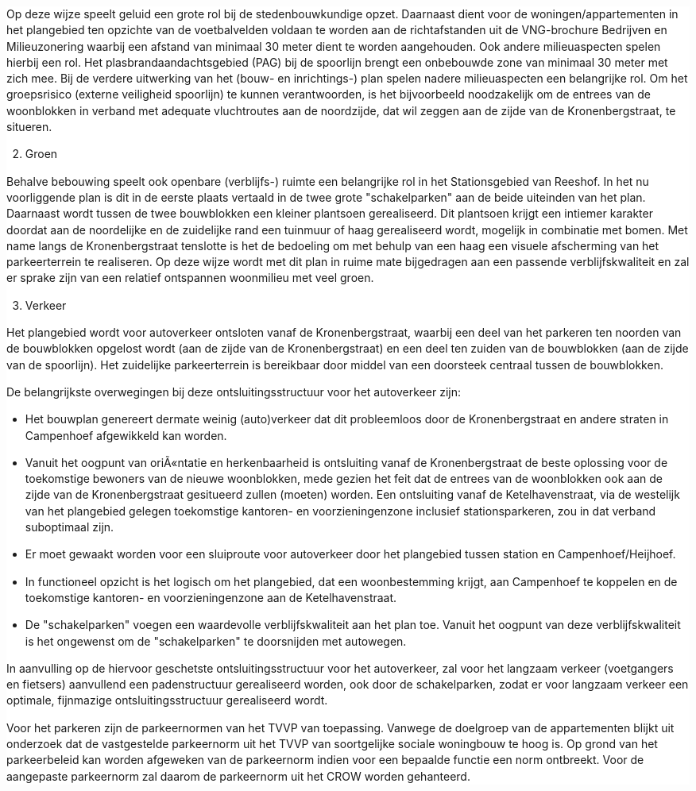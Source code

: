 Op deze wijze speelt geluid een grote rol bij de stedenbouwkundige opzet. Daarnaast dient voor de woningen/appartementen in het plangebied ten opzichte van de voetbalvelden voldaan te worden aan de richtafstanden uit de VNG\-brochure Bedrijven en Milieuzonering waarbij een afstand van minimaal 30 meter dient te worden aangehouden. Ook andere milieuaspecten spelen hierbij een rol. Het plasbrandaandachtsgebied (PAG) bij de spoorlijn brengt een onbebouwde zone van minimaal 30 meter met zich mee. Bij de verdere uitwerking van het (bouw\- en inrichtings\-) plan spelen nadere milieuaspecten een belangrijke rol. Om het groepsrisico (externe veiligheid spoorlijn) te kunnen verantwoorden, is het bijvoorbeeld noodzakelijk om de entrees van de woonblokken in verband met adequate vluchtroutes aan de noordzijde, dat wil zeggen aan de zijde van de Kronenbergstraat, te situeren.

2. Groen

Behalve bebouwing speelt ook openbare (verblijfs\-) ruimte een belangrijke rol in het Stationsgebied van Reeshof. In het nu voorliggende plan is dit in de eerste plaats vertaald in de twee grote "schakelparken" aan de beide uiteinden van het plan. Daarnaast wordt tussen de twee bouwblokken een kleiner plantsoen gerealiseerd. Dit plantsoen krijgt een intiemer karakter doordat aan de noordelijke en de zuidelijke rand een tuinmuur of haag gerealiseerd wordt, mogelijk in combinatie met bomen. Met name langs de Kronenbergstraat tenslotte is het de bedoeling om met behulp van een haag een visuele afscherming van het parkeerterrein te realiseren. Op deze wijze wordt met dit plan in ruime mate bijgedragen aan een passende verblijfskwaliteit en zal er sprake zijn van een relatief ontspannen woonmilieu met veel groen.

3. Verkeer

Het plangebied wordt voor autoverkeer ontsloten vanaf de Kronenbergstraat, waarbij een deel van het parkeren ten noorden van de bouwblokken opgelost wordt (aan de zijde van de Kronenbergstraat) en een deel ten zuiden van de bouwblokken (aan de zijde van de spoorlijn). Het zuidelijke parkeerterrein is bereikbaar door middel van een doorsteek centraal tussen de bouwblokken.

De belangrijkste overwegingen bij deze ontsluitingsstructuur voor het autoverkeer zijn:

* Het bouwplan genereert dermate weinig (auto)verkeer dat dit probleemloos door de Kronenbergstraat en andere straten in Campenhoef afgewikkeld kan worden.

* Vanuit het oogpunt van oriÃ«ntatie en herkenbaarheid is ontsluiting vanaf de Kronenbergstraat de beste oplossing voor de toekomstige bewoners van de nieuwe woonblokken, mede gezien het feit dat de entrees van de woonblokken ook aan de zijde van de Kronenbergstraat gesitueerd zullen (moeten) worden. Een ontsluiting vanaf de Ketelhavenstraat, via de westelijk van het plangebied gelegen toekomstige kantoren\- en voorzieningenzone inclusief stationsparkeren, zou in dat verband suboptimaal zijn.

* Er moet gewaakt worden voor een sluiproute voor autoverkeer door het plangebied tussen station en Campenhoef/Heijhoef.

* In functioneel opzicht is het logisch om het plangebied, dat een woonbestemming krijgt, aan Campenhoef te koppelen en de toekomstige kantoren\- en voorzieningenzone aan de Ketelhavenstraat.

* De "schakelparken" voegen een waardevolle verblijfskwaliteit aan het plan toe. Vanuit het oogpunt van deze verblijfskwaliteit is het ongewenst om de "schakelparken" te doorsnijden met autowegen.

In aanvulling op de hiervoor geschetste ontsluitingsstructuur voor het autoverkeer, zal voor het langzaam verkeer (voetgangers en fietsers) aanvullend een padenstructuur gerealiseerd worden, ook door de schakelparken, zodat er voor langzaam verkeer een optimale, fijnmazige ontsluitingsstructuur gerealiseerd wordt.

Voor het parkeren zijn de parkeernormen van het TVVP van toepassing. Vanwege de doelgroep van de appartementen blijkt uit onderzoek dat de vastgestelde parkeernorm uit het TVVP van soortgelijke sociale woningbouw te hoog is. Op grond van het parkeerbeleid kan worden afgeweken van de parkeernorm indien voor een bepaalde functie een norm ontbreekt. Voor de aangepaste parkeernorm zal daarom de parkeernorm uit het CROW worden gehanteerd.
